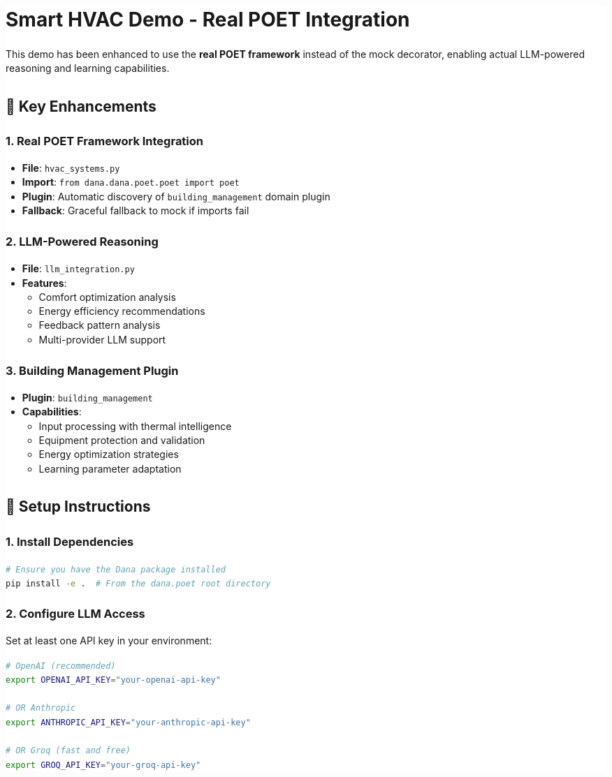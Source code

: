 # Smart HVAC Demo - Real POET Integration

This demo has been enhanced to use the **real POET framework** instead of the mock decorator, enabling actual LLM-powered reasoning and learning capabilities.

## 🚀 Key Enhancements

### 1. **Real POET Framework Integration**
- **File**: `hvac_systems.py`
- **Import**: `from dana.dana.poet.poet import poet`
- **Plugin**: Automatic discovery of `building_management` domain plugin
- **Fallback**: Graceful fallback to mock if imports fail

### 2. **LLM-Powered Reasoning**
- **File**: `llm_integration.py`
- **Features**:
  - Comfort optimization analysis
  - Energy efficiency recommendations
  - Feedback pattern analysis
  - Multi-provider LLM support

### 3. **Building Management Plugin**
- **Plugin**: `building_management`
- **Capabilities**:
  - Input processing with thermal intelligence
  - Equipment protection and validation
  - Energy optimization strategies
  - Learning parameter adaptation

## 🔧 Setup Instructions

### 1. **Install Dependencies**
```bash
# Ensure you have the Dana package installed
pip install -e .  # From the dana.poet root directory
```

### 2. **Configure LLM Access**
Set at least one API key in your environment:

```bash
# OpenAI (recommended)
export OPENAI_API_KEY="your-openai-api-key"

# OR Anthropic
export ANTHROPIC_API_KEY="your-anthropic-api-key"

# OR Groq (fast and free)
export GROQ_API_KEY="your-groq-api-key"
```
